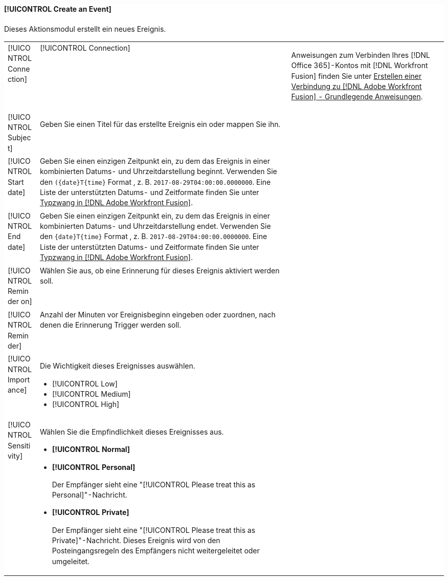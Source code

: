#### [!UICONTROL Create an Event]

Dieses Aktionsmodul erstellt ein neues Ereignis.

<table style="table-layout:auto"> 
 <col> 
 <col> 
 <tbody> 
  <tr> 
   <td role="rowheader">[!UICONTROL Connection] </td> 
   <td role="rowheader">[!UICONTROL Connection] </td> 
   <td> <p>Anweisungen zum Verbinden Ihres [!DNL Office 365]-Kontos mit [!DNL Workfront Fusion] finden Sie unter <a href="/help/workfront-fusion/create-scenarios/connect-to-apps/connect-to-fusion-general.md" class="MCXref xref" data-mc-variable-override="">Erstellen einer Verbindung zu [!DNL Adobe Workfront Fusion] - Grundlegende Anweisungen</a>.</p> </td> 
  </tr> 
  <tr> 
   <td role="rowheader">[!UICONTROL Subject]</td> 
   <td> <p>Geben Sie einen Titel für das erstellte Ereignis ein oder mappen Sie ihn.</p> </td> 
  </tr> 
  <tr> 
   <td role="rowheader">[!UICONTROL Start date]</td> 
   <td> Geben Sie einen einzigen Zeitpunkt ein, zu dem das Ereignis in einer kombinierten Datums- und Uhrzeitdarstellung beginnt. Verwenden Sie den <code>({date}T{time}</code> Format , z. B. <code>2017-08-29T04:00:00.0000000</code>. Eine Liste der unterstützten Datums- und Zeitformate finden Sie unter <a href="/help/workfront-fusion/references/mapping-panel/data-types/type-coercion.md" class="MCXref xref">Typzwang in [!DNL Adobe Workfront Fusion]</a>.</td> 
  </tr> 
  <tr> 
   <td role="rowheader">[!UICONTROL End date]</td> 
   <td> Geben Sie einen einzigen Zeitpunkt ein, zu dem das Ereignis in einer kombinierten Datums- und Uhrzeitdarstellung endet. Verwenden Sie den <code>{date}T{time}</code> Format , z. B. <code>2017-08-29T04:00:00.0000000</code>. Eine Liste der unterstützten Datums- und Zeitformate finden Sie unter <a href="/help/workfront-fusion/references/mapping-panel/data-types/type-coercion.md" class="MCXref xref">Typzwang in [!DNL Adobe Workfront Fusion]</a>.</td> 
  </tr> 
  <tr> 
   <td role="rowheader">[!UICONTROL Reminder on]</td> 
   <td>Wählen Sie aus, ob eine Erinnerung für dieses Ereignis aktiviert werden soll.</td> 
  </tr> 
  <tr> 
   <td role="rowheader">[!UICONTROL Reminder]</td> 
   <td>Anzahl der Minuten vor Ereignisbeginn eingeben oder zuordnen, nach denen die Erinnerung Trigger werden soll.</td> 
  </tr> 
  <tr> 
   <td role="rowheader">[!UICONTROL Importance]</td> 
   <td> <p>Die Wichtigkeit dieses Ereignisses auswählen.</p> 
    <ul> 
     <li>[!UICONTROL Low]</li> 
     <li>[!UICONTROL Medium]</li> 
     <li>[!UICONTROL High]</li> 
    </ul> </td> 
  </tr> 
  <tr> 
   <td role="rowheader">[!UICONTROL Sensitivity] </td> 
   <td> <p>Wählen Sie die Empfindlichkeit dieses Ereignisses aus.</p> 
    <ul> 
     <li><strong>[!UICONTROL Normal]</strong> </li> 
     <li> <p><strong>[!UICONTROL Personal]</strong> </p> <p>Der Empfänger sieht eine "[!UICONTROL Please treat this as Personal]"-Nachricht.</p> </li> 
     <li> <p><strong>[!UICONTROL Private]</strong> </p> <p>Der Empfänger sieht eine "[!UICONTROL Please treat this as Private]"-Nachricht. Dieses Ereignis wird von den Posteingangsregeln des Empfängers nicht weitergeleitet oder umgeleitet.</p> </li> 